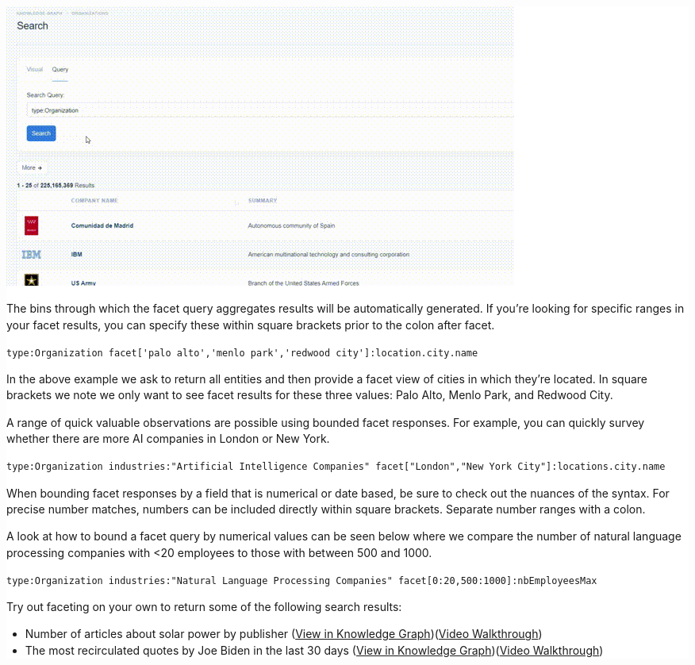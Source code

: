

![Preview Query](/img/kg-get-started/facet.gif)


The bins through which the facet query aggregates results will be automatically generated. If you’re looking for specific ranges in your facet results, you can specify these within square brackets prior to the colon after facet. 



`type:Organization facet['palo alto','menlo park','redwood city']:location.city.name`


In the above example we ask to return all entities and then provide a facet view of cities in which they’re located. In square brackets we note we only want to see facet results for these three values: Palo Alto, Menlo Park, and Redwood City. 

A range of quick valuable observations are possible using bounded facet responses. For example, you can quickly survey whether there are more AI companies in London or New York. 


`type:Organization industries:"Artificial Intelligence Companies" facet["London","New York City"]:locations.city.name`

When bounding facet responses by a field that is numerical or date based, be sure to check out the nuances of the syntax. For precise number matches, numbers can be included directly within square brackets. Separate number ranges with a colon. 

A look at how to bound a facet query by numerical values can be seen below where we compare the number of natural language processing companies with &lt;20 employees to those with between 500 and 1000. 

`type:Organization industries:"Natural Language Processing Companies" facet[0:20,500:1000]:nbEmployeesMax`

Try out faceting on your own to return some of the following search results: 



* Number of articles about solar power by publisher ([View in Knowledge Graph](https://app.diffbot.com/search/?query=type%3AArticle+tags%3A%22Solar+Power%22+facet%3AsiteName&from=0&size=50&output_format=&kgversion=))([Video Walkthrough](https://www.youtube.com/watch?v=dZSkXyk-p4c))
* The most recirculated quotes by Joe Biden in the last 30 days ([View in Knowledge Graph](https://app.diffbot.com/search/?query=type%3AArticle+date%3C30d+quotes.speaker%3A%22Joe+Biden%22+facet%3Aquotes.quote&from=0&size=50&output_format=&kgversion=))([Video Walkthrough](https://www.youtube.com/watch?v=82VSvx-9-Fo))
